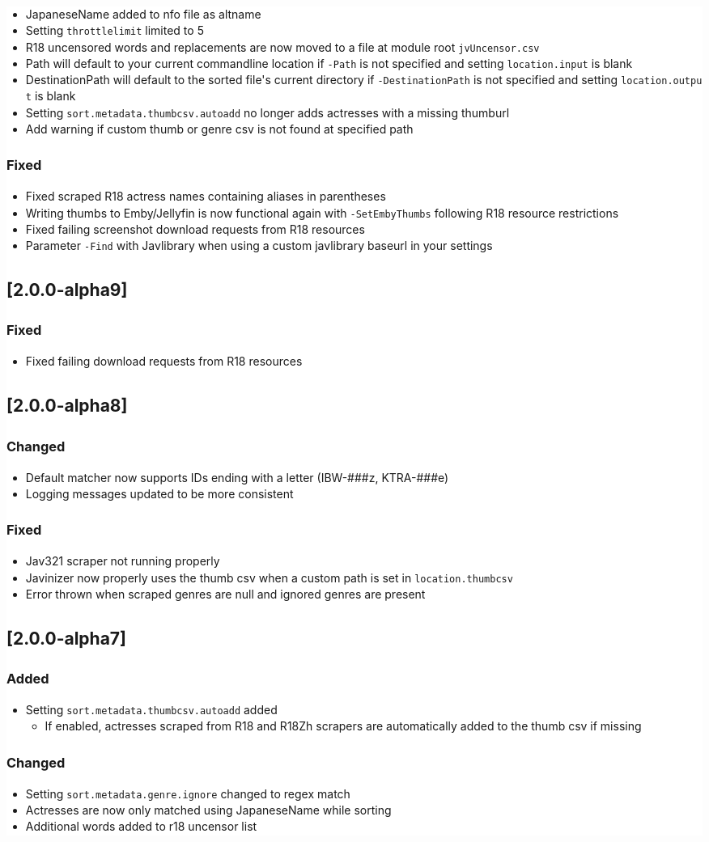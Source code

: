 - JapaneseName added to nfo file as altname
- Setting `throttlelimit` limited to 5
- R18 uncensored words and replacements are now moved to a file at module root `jvUncensor.csv`
- Path will default to your current commandline location if `-Path` is not specified and setting `location.input` is blank
- DestinationPath will default to the sorted file's current directory if `-DestinationPath` is not specified and setting `location.output` is blank
- Setting `sort.metadata.thumbcsv.autoadd` no longer adds actresses with a missing thumburl
- Add warning if custom thumb or genre csv is not found at specified path

### Fixed

- Fixed scraped R18 actress names containing aliases in parentheses
- Writing thumbs to Emby/Jellyfin is now functional again with `-SetEmbyThumbs` following R18 resource restrictions
- Fixed failing screenshot download requests from R18 resources
- Parameter `-Find` with Javlibrary when using a custom javlibrary baseurl in your settings

## [2.0.0-alpha9]

### Fixed

- Fixed failing download requests from R18 resources

## [2.0.0-alpha8]

### Changed

- Default matcher now supports IDs ending with a letter (IBW-###z, KTRA-###e)
- Logging messages updated to be more consistent

### Fixed

- Jav321 scraper not running properly
- Javinizer now properly uses the thumb csv when a custom path is set in `location.thumbcsv`
- Error thrown when scraped genres are null and ignored genres are present

## [2.0.0-alpha7]

### Added

- Setting `sort.metadata.thumbcsv.autoadd` added
  - If enabled, actresses scraped from R18 and R18Zh scrapers are automatically added to the thumb csv if missing

### Changed

- Setting `sort.metadata.genre.ignore` changed to regex match
- Actresses are now only matched using JapaneseName while sorting
- Additional words added to r18 uncensor list
